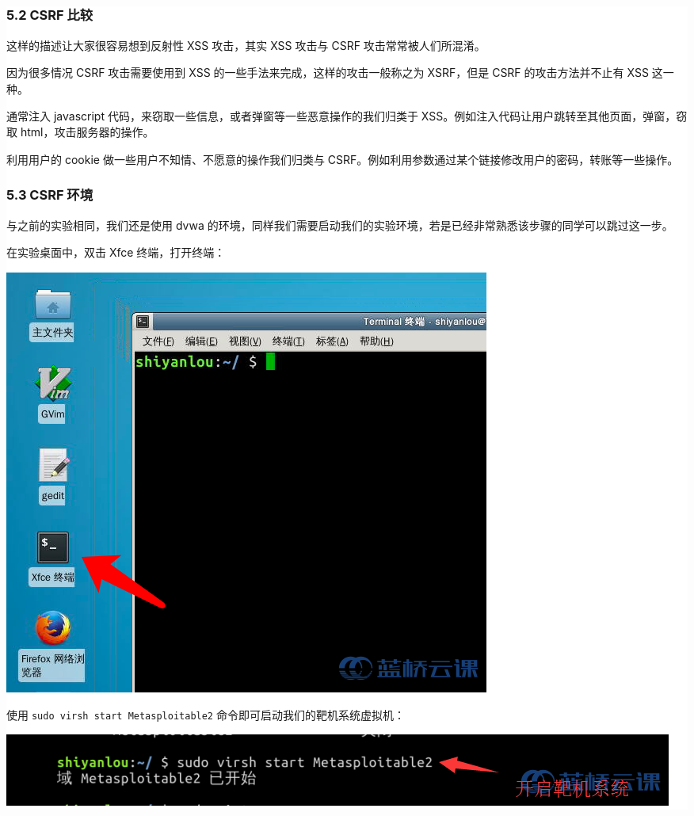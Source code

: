 ### 5.2 CSRF 比较

这样的描述让大家很容易想到反射性 XSS 攻击，其实 XSS 攻击与 CSRF 攻击常常被人们所混淆。

因为很多情况 CSRF 攻击需要使用到 XSS 的一些手法来完成，这样的攻击一般称之为 XSRF，但是 CSRF 的攻击方法并不止有 XSS 这一种。

通常注入 javascript 代码，来窃取一些信息，或者弹窗等一些恶意操作的我们归类于 XSS。例如注入代码让用户跳转至其他页面，弹窗，窃取 html，攻击服务器的操作。

利用用户的 cookie 做一些用户不知情、不愿意的操作我们归类与 CSRF。例如利用参数通过某个链接修改用户的密码，转账等一些操作。

### 5.3 CSRF 环境

与之前的实验相同，我们还是使用 dvwa 的环境，同样我们需要启动我们的实验环境，若是已经非常熟悉该步骤的同学可以跳过这一步。

在实验桌面中，双击 Xfce 终端，打开终端：

![此处输入图片的描述](../imgs/wm_205.png)

使用 `sudo virsh start Metasploitable2` 命令即可启动我们的靶机系统虚拟机：

![start-metasploit.png](../imgs/wm_206.png)
